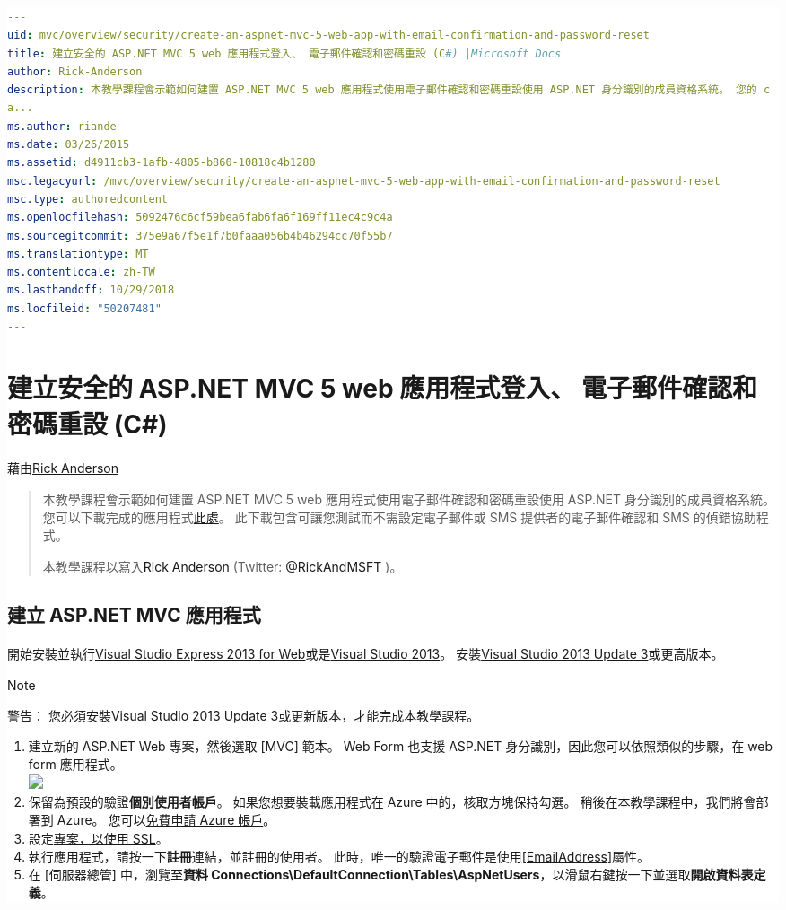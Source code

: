 ```yaml
---
uid: mvc/overview/security/create-an-aspnet-mvc-5-web-app-with-email-confirmation-and-password-reset
title: 建立安全的 ASP.NET MVC 5 web 應用程式登入、 電子郵件確認和密碼重設 (C#) |Microsoft Docs
author: Rick-Anderson
description: 本教學課程會示範如何建置 ASP.NET MVC 5 web 應用程式使用電子郵件確認和密碼重設使用 ASP.NET 身分識別的成員資格系統。 您的 ca...
ms.author: riande
ms.date: 03/26/2015
ms.assetid: d4911cb3-1afb-4805-b860-10818c4b1280
msc.legacyurl: /mvc/overview/security/create-an-aspnet-mvc-5-web-app-with-email-confirmation-and-password-reset
msc.type: authoredcontent
ms.openlocfilehash: 5092476c6cf59bea6fab6fa6f169ff11ec4c9c4a
ms.sourcegitcommit: 375e9a67f5e1f7b0faaa056b4b46294cc70f55b7
ms.translationtype: MT
ms.contentlocale: zh-TW
ms.lasthandoff: 10/29/2018
ms.locfileid: "50207481"
---
```

<a name="create-a-secure-aspnet-mvc-5-web-app-with-log-in-email-confirmation-and-password-reset-c"></a>建立安全的 ASP.NET MVC 5 web 應用程式登入、 電子郵件確認和密碼重設 (C#)
====================
藉由[Rick Anderson]((https://twitter.com/RickAndMSFT))

> 本教學課程會示範如何建置 ASP.NET MVC 5 web 應用程式使用電子郵件確認和密碼重設使用 ASP.NET 身分識別的成員資格系統。 您可以下載完成的應用程式[此處](https://code.msdn.microsoft.com/MVC-5-with-2FA-email-8f26d952)。 此下載包含可讓您測試而不需設定電子郵件或 SMS 提供者的電子郵件確認和 SMS 的偵錯協助程式。
> 
> 本教學課程以寫入[Rick Anderson](https://blogs.msdn.com/rickAndy) (Twitter: [ @RickAndMSFT ](https://twitter.com/RickAndMSFT) )。


<a id="createMvc"></a>
## <a name="create-an-aspnet-mvc-app"></a>建立 ASP.NET MVC 應用程式

開始安裝並執行[Visual Studio Express 2013 for Web](https://go.microsoft.com/fwlink/?LinkId=299058)或是[Visual Studio 2013](https://go.microsoft.com/fwlink/?LinkId=306566)。 安裝[Visual Studio 2013 Update 3](https://go.microsoft.com/fwlink/?LinkId=390465)或更高版本。

> [!NOTE]
> 警告： 您必須安裝[Visual Studio 2013 Update 3](https://go.microsoft.com/fwlink/?LinkId=390465)或更新版本，才能完成本教學課程。


1. 建立新的 ASP.NET Web 專案，然後選取 [MVC] 範本。 Web Form 也支援 ASP.NET 身分識別，因此您可以依照類似的步驟，在 web form 應用程式。  
    ![](create-an-aspnet-mvc-5-web-app-with-email-confirmation-and-password-reset/_static/image1.png)
2. 保留為預設的驗證**個別使用者帳戶**。 如果您想要裝載應用程式在 Azure 中的，核取方塊保持勾選。 稍後在本教學課程中，我們將會部署到 Azure。 您可以[免費申請 Azure 帳戶](https://azure.microsoft.com/pricing/free-trial/?WT.mc_id=A261C142F)。
3. 設定[專案，以使用 SSL](create-an-aspnet-mvc-5-app-with-facebook-and-google-oauth2-and-openid-sign-on.md)。
4. 執行應用程式，請按一下**註冊**連結，並註冊的使用者。 此時，唯一的驗證電子郵件是使用[[EmailAddress]](https://msdn.microsoft.com/library/system.componentmodel.dataannotations.emailaddressattribute(v=vs.110).aspx)屬性。
5. 在 [伺服器總管] 中，瀏覽至**資料 Connections\DefaultConnection\Tables\AspNetUsers**，以滑鼠右鍵按一下並選取**開啟資料表定義**。
